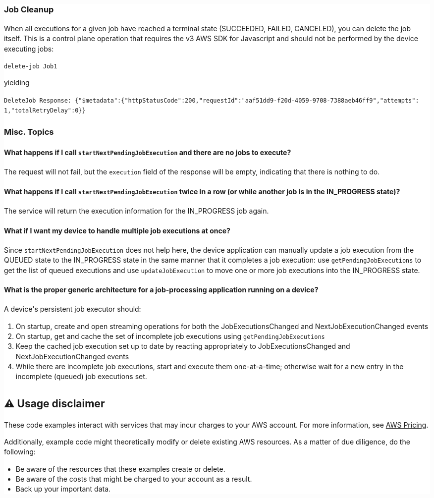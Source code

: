### Job Cleanup
When all executions for a given job have reached a terminal state (SUCCEEDED, FAILED, CANCELED), you can delete the job itself.  This is a control plane operation
that requires the v3 AWS SDK for Javascript and should not be performed by the device executing jobs:

```
delete-job Job1
```
yielding
```
DeleteJob Response: {"$metadata":{"httpStatusCode":200,"requestId":"aaf51dd9-f20d-4059-9708-7388aeb46ff9","attempts":1,"totalRetryDelay":0}}
```

### Misc. Topics
#### What happens if I call `startNextPendingJobExecution` and there are no jobs to execute?
The request will not fail, but the `execution` field of the response will be empty, indicating that there is nothing to do.

#### What happens if I call `startNextPendingJobExecution` twice in a row (or while another job is in the IN_PROGRESS state)?
The service will return the execution information for the IN_PROGRESS job again.

#### What if I want my device to handle multiple job executions at once?
Since `startNextPendingJobExecution` does not help here, the device application can manually update a job execution from the QUEUED state to the IN_PROGRESS 
state in the same manner that it completes a job execution: use `getPendingJobExecutions` to get the list of queued executions and use
`updateJobExecution` to move one or more job executions into the IN_PROGRESS state.

#### What is the proper generic architecture for a job-processing application running on a device?
A device's persistent job executor should:
1. On startup, create and open streaming operations for both the JobExecutionsChanged and NextJobExecutionChanged events
2. On startup, get and cache the set of incomplete job executions using `getPendingJobExecutions`
3. Keep the cached job execution set up to date by reacting appropriately to JobExecutionsChanged and NextJobExecutionChanged events
4. While there are incomplete job executions, start and execute them one-at-a-time; otherwise wait for a new entry in the incomplete (queued) job executions set.

## ⚠️ Usage disclaimer

These code examples interact with services that may incur charges to your AWS account. For more information, see [AWS Pricing](https://aws.amazon.com/pricing/).

Additionally, example code might theoretically modify or delete existing AWS resources. As a matter of due diligence, do the following:

- Be aware of the resources that these examples create or delete.
- Be aware of the costs that might be charged to your account as a result.
- Back up your important data.